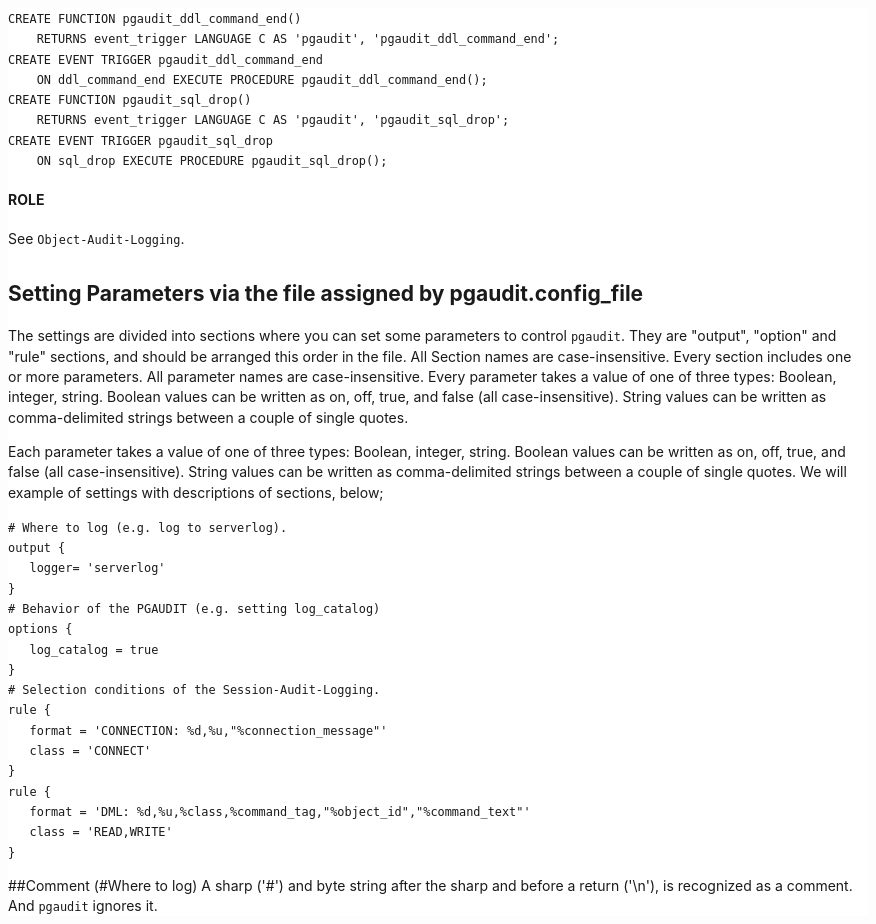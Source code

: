 ```
CREATE FUNCTION pgaudit_ddl_command_end()
    RETURNS event_trigger LANGUAGE C AS 'pgaudit', 'pgaudit_ddl_command_end';
CREATE EVENT TRIGGER pgaudit_ddl_command_end
    ON ddl_command_end EXECUTE PROCEDURE pgaudit_ddl_command_end();
CREATE FUNCTION pgaudit_sql_drop()
    RETURNS event_trigger LANGUAGE C AS 'pgaudit', 'pgaudit_sql_drop';
CREATE EVENT TRIGGER pgaudit_sql_drop
    ON sql_drop EXECUTE PROCEDURE pgaudit_sql_drop();
```

#### ROLE

See `Object-Audit-Logging`.

## Setting Parameters via the file assigned by pgaudit.config_file

The settings are divided into sections where you can set some parameters to control `pgaudit`. They are "output", "option" and "rule" sections, and should be arranged this order in the file. All Section names are case-insensitive. Every section includes one or more parameters. All parameter names are case-insensitive. Every parameter takes a value of one of three types: Boolean, integer, string. Boolean values can be written as on, off, true, and false (all case-insensitive). String values can be written as comma-delimited strings between a couple of single quotes.

Each parameter takes a value of one of three types: Boolean, integer, string. Boolean values can be written as on, off, true, and false (all case-insensitive). String values can be written as comma-delimited strings between a couple of single quotes. We will example of settings with descriptions of sections, below;

```
# Where to log (e.g. log to serverlog).
output {
   logger= 'serverlog'
}
# Behavior of the PGAUDIT (e.g. setting log_catalog)
options {
   log_catalog = true
}
# Selection conditions of the Session-Audit-Logging.
rule {
   format = 'CONNECTION: %d,%u,"%connection_message"'
   class = 'CONNECT'
}
rule {
   format = 'DML: %d,%u,%class,%command_tag,"%object_id","%command_text"'
   class = 'READ,WRITE'
}
```

##Comment (#Where to log)
A sharp ('#') and byte string after the sharp and before a return ('\n'), is recognized as a comment. And `pgaudit` ignores it.
